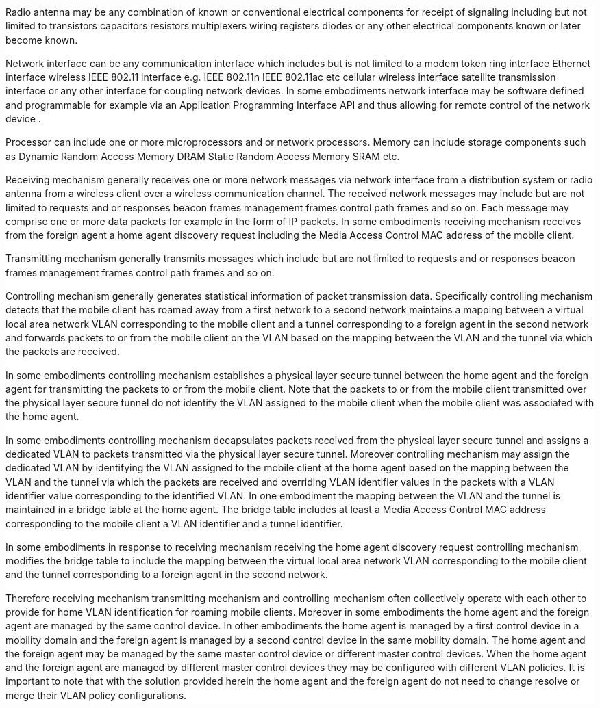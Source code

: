 Radio antenna may be any combination of known or conventional electrical components for receipt of signaling including but not limited to transistors capacitors resistors multiplexers wiring registers diodes or any other electrical components known or later become known.

Network interface can be any communication interface which includes but is not limited to a modem token ring interface Ethernet interface wireless IEEE 802.11 interface e.g. IEEE 802.11n IEEE 802.11ac etc cellular wireless interface satellite transmission interface or any other interface for coupling network devices. In some embodiments network interface may be software defined and programmable for example via an Application Programming Interface API and thus allowing for remote control of the network device .

Processor can include one or more microprocessors and or network processors. Memory can include storage components such as Dynamic Random Access Memory DRAM Static Random Access Memory SRAM etc.

Receiving mechanism generally receives one or more network messages via network interface from a distribution system or radio antenna from a wireless client over a wireless communication channel. The received network messages may include but are not limited to requests and or responses beacon frames management frames control path frames and so on. Each message may comprise one or more data packets for example in the form of IP packets. In some embodiments receiving mechanism receives from the foreign agent a home agent discovery request including the Media Access Control MAC address of the mobile client.

Transmitting mechanism generally transmits messages which include but are not limited to requests and or responses beacon frames management frames control path frames and so on.

Controlling mechanism generally generates statistical information of packet transmission data. Specifically controlling mechanism detects that the mobile client has roamed away from a first network to a second network maintains a mapping between a virtual local area network VLAN corresponding to the mobile client and a tunnel corresponding to a foreign agent in the second network and forwards packets to or from the mobile client on the VLAN based on the mapping between the VLAN and the tunnel via which the packets are received.

In some embodiments controlling mechanism establishes a physical layer secure tunnel between the home agent and the foreign agent for transmitting the packets to or from the mobile client. Note that the packets to or from the mobile client transmitted over the physical layer secure tunnel do not identify the VLAN assigned to the mobile client when the mobile client was associated with the home agent.

In some embodiments controlling mechanism decapsulates packets received from the physical layer secure tunnel and assigns a dedicated VLAN to packets transmitted via the physical layer secure tunnel. Moreover controlling mechanism may assign the dedicated VLAN by identifying the VLAN assigned to the mobile client at the home agent based on the mapping between the VLAN and the tunnel via which the packets are received and overriding VLAN identifier values in the packets with a VLAN identifier value corresponding to the identified VLAN. In one embodiment the mapping between the VLAN and the tunnel is maintained in a bridge table at the home agent. The bridge table includes at least a Media Access Control MAC address corresponding to the mobile client a VLAN identifier and a tunnel identifier.

In some embodiments in response to receiving mechanism receiving the home agent discovery request controlling mechanism modifies the bridge table to include the mapping between the virtual local area network VLAN corresponding to the mobile client and the tunnel corresponding to a foreign agent in the second network.

Therefore receiving mechanism transmitting mechanism and controlling mechanism often collectively operate with each other to provide for home VLAN identification for roaming mobile clients. Moreover in some embodiments the home agent and the foreign agent are managed by the same control device. In other embodiments the home agent is managed by a first control device in a mobility domain and the foreign agent is managed by a second control device in the same mobility domain. The home agent and the foreign agent may be managed by the same master control device or different master control devices. When the home agent and the foreign agent are managed by different master control devices they may be configured with different VLAN policies. It is important to note that with the solution provided herein the home agent and the foreign agent do not need to change resolve or merge their VLAN policy configurations.
